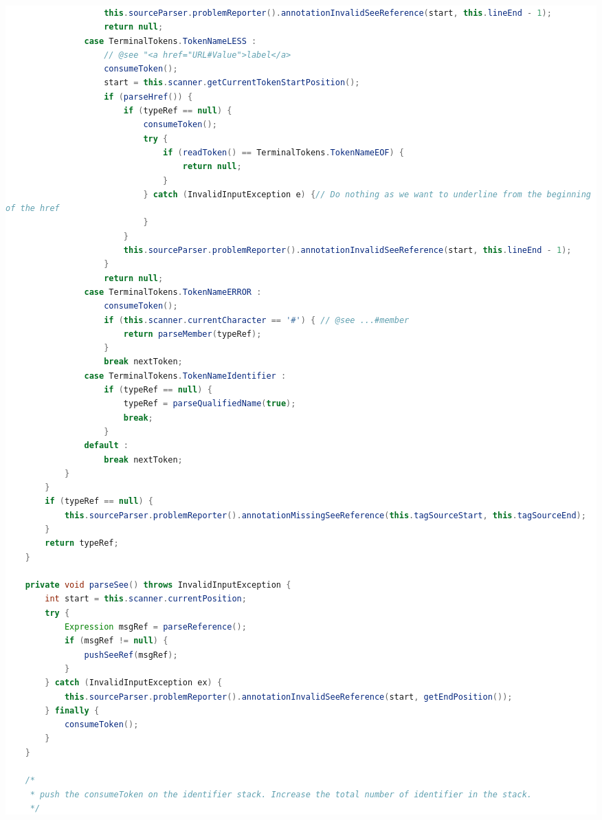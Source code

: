 ```java
					this.sourceParser.problemReporter().annotationInvalidSeeReference(start, this.lineEnd - 1);
					return null;
				case TerminalTokens.TokenNameLESS :
					// @see "<a href="URL#Value">label</a>
					consumeToken();
					start = this.scanner.getCurrentTokenStartPosition();
					if (parseHref()) {
						if (typeRef == null) {
							consumeToken();
							try {
								if (readToken() == TerminalTokens.TokenNameEOF) {
									return null;
								}
							} catch (InvalidInputException e) {// Do nothing as we want to underline from the beginning of the href
							}
						}
						this.sourceParser.problemReporter().annotationInvalidSeeReference(start, this.lineEnd - 1);
					}
					return null;
				case TerminalTokens.TokenNameERROR :
					consumeToken();
					if (this.scanner.currentCharacter == '#') { // @see ...#member
						return parseMember(typeRef);
					}
					break nextToken;
				case TerminalTokens.TokenNameIdentifier :
					if (typeRef == null) {
						typeRef = parseQualifiedName(true);
						break;
					}
				default :
					break nextToken;
			}
		}
		if (typeRef == null) {
			this.sourceParser.problemReporter().annotationMissingSeeReference(this.tagSourceStart, this.tagSourceEnd);
		}
		return typeRef;
	}

	private void parseSee() throws InvalidInputException {
		int start = this.scanner.currentPosition;
		try {
			Expression msgRef = parseReference();
			if (msgRef != null) {
				pushSeeRef(msgRef);
			}
		} catch (InvalidInputException ex) {
			this.sourceParser.problemReporter().annotationInvalidSeeReference(start, getEndPosition());
		} finally {
			consumeToken();
		}
	}

	/*
	 * push the consumeToken on the identifier stack. Increase the total number of identifier in the stack.
	 */
```